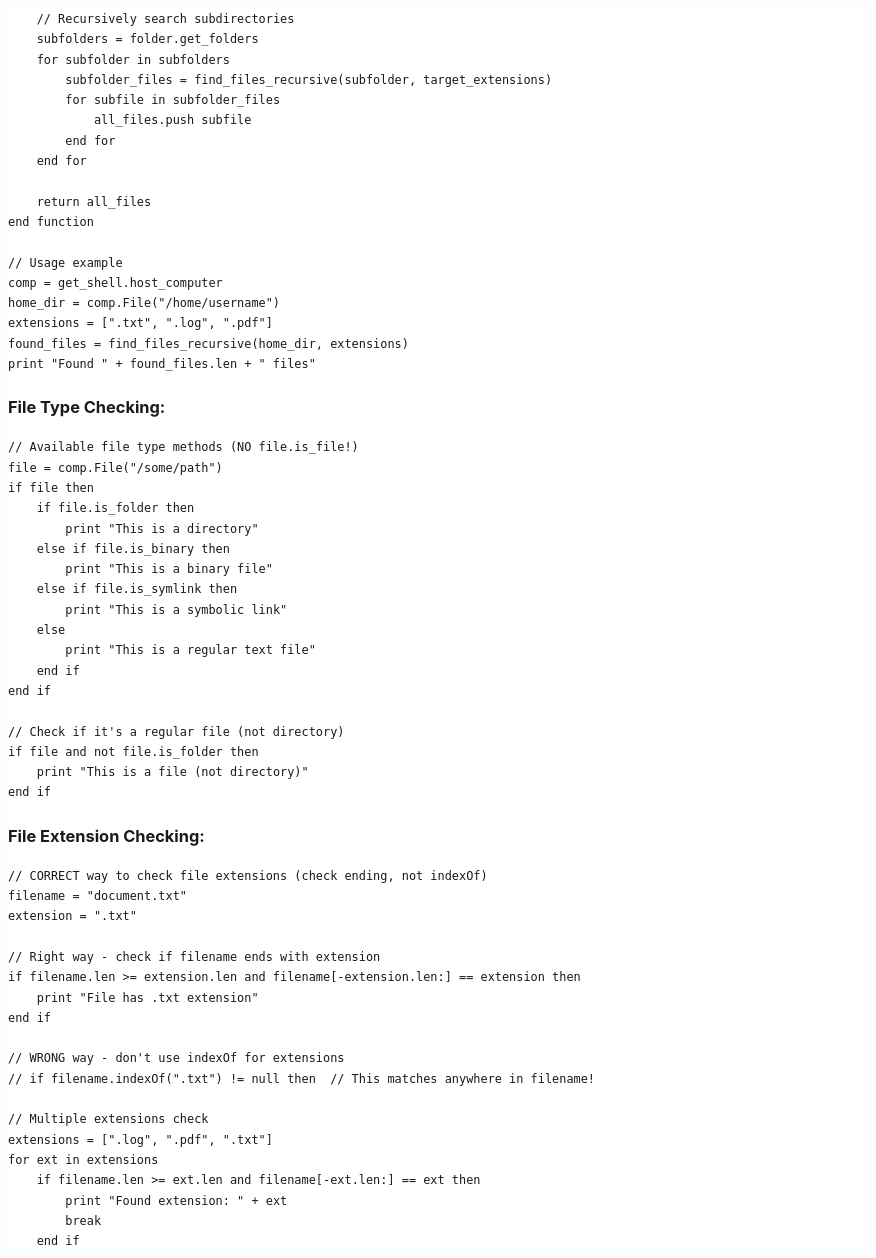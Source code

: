 ```greyscript
    // Recursively search subdirectories
    subfolders = folder.get_folders
    for subfolder in subfolders
        subfolder_files = find_files_recursive(subfolder, target_extensions)
        for subfile in subfolder_files
            all_files.push subfile
        end for
    end for
    
    return all_files
end function

// Usage example
comp = get_shell.host_computer
home_dir = comp.File("/home/username")
extensions = [".txt", ".log", ".pdf"]
found_files = find_files_recursive(home_dir, extensions)
print "Found " + found_files.len + " files"
```

### File Type Checking:
```greyscript
// Available file type methods (NO file.is_file!)
file = comp.File("/some/path")
if file then
    if file.is_folder then
        print "This is a directory"
    else if file.is_binary then
        print "This is a binary file"
    else if file.is_symlink then
        print "This is a symbolic link"
    else
        print "This is a regular text file"
    end if
end if

// Check if it's a regular file (not directory)
if file and not file.is_folder then
    print "This is a file (not directory)"
end if
```

### File Extension Checking:
```greyscript
// CORRECT way to check file extensions (check ending, not indexOf)
filename = "document.txt"
extension = ".txt"

// Right way - check if filename ends with extension
if filename.len >= extension.len and filename[-extension.len:] == extension then
    print "File has .txt extension"
end if

// WRONG way - don't use indexOf for extensions
// if filename.indexOf(".txt") != null then  // This matches anywhere in filename!

// Multiple extensions check
extensions = [".log", ".pdf", ".txt"]
for ext in extensions
    if filename.len >= ext.len and filename[-ext.len:] == ext then
        print "Found extension: " + ext
        break
    end if
```